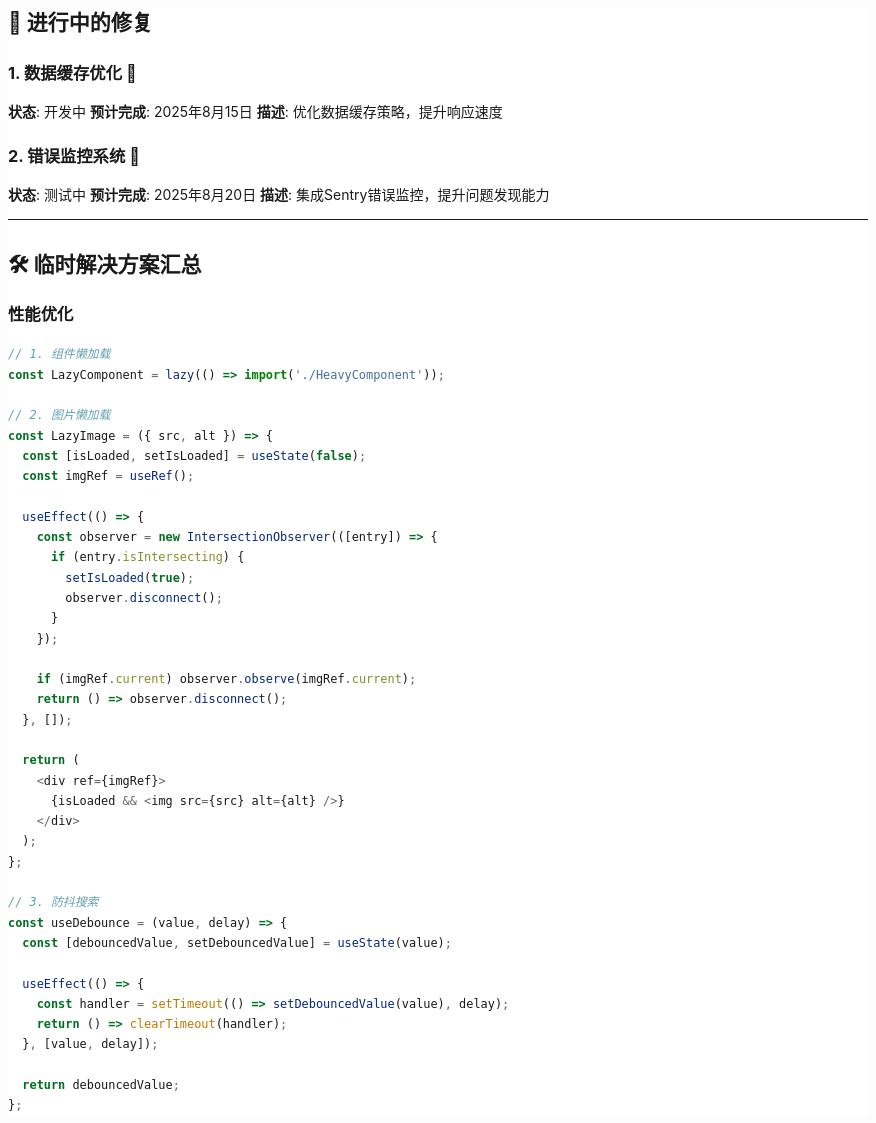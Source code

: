 
## 🔄 进行中的修复

### 1. 数据缓存优化 🔄
**状态**: 开发中
**预计完成**: 2025年8月15日
**描述**: 优化数据缓存策略，提升响应速度

### 2. 错误监控系统 🔄
**状态**: 测试中
**预计完成**: 2025年8月20日
**描述**: 集成Sentry错误监控，提升问题发现能力

---

## 🛠️ 临时解决方案汇总

### 性能优化
```typescript
// 1. 组件懒加载
const LazyComponent = lazy(() => import('./HeavyComponent'));

// 2. 图片懒加载
const LazyImage = ({ src, alt }) => {
  const [isLoaded, setIsLoaded] = useState(false);
  const imgRef = useRef();
  
  useEffect(() => {
    const observer = new IntersectionObserver(([entry]) => {
      if (entry.isIntersecting) {
        setIsLoaded(true);
        observer.disconnect();
      }
    });
    
    if (imgRef.current) observer.observe(imgRef.current);
    return () => observer.disconnect();
  }, []);
  
  return (
    <div ref={imgRef}>
      {isLoaded && <img src={src} alt={alt} />}
    </div>
  );
};

// 3. 防抖搜索
const useDebounce = (value, delay) => {
  const [debouncedValue, setDebouncedValue] = useState(value);
  
  useEffect(() => {
    const handler = setTimeout(() => setDebouncedValue(value), delay);
    return () => clearTimeout(handler);
  }, [value, delay]);
  
  return debouncedValue;
};
```
